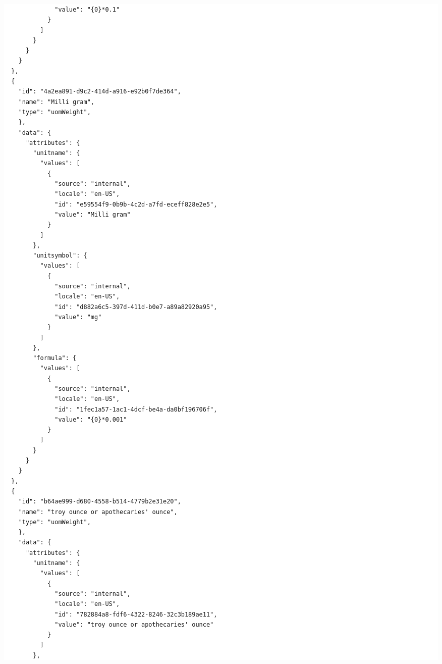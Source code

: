                   "value": "{0}*0.1"
                }
              ]
            }
          }
        }
      },
      {
        "id": "4a2ea891-d9c2-414d-a916-e92b0f7de364",
        "name": "Milli gram",
        "type": "uomWeight",
        },
        "data": {
          "attributes": {
            "unitname": {
              "values": [
                {
                  "source": "internal",
                  "locale": "en-US",
                  "id": "e59554f9-0b9b-4c2d-a7fd-eceff828e2e5",
                  "value": "Milli gram"
                }
              ]
            },
            "unitsymbol": {
              "values": [
                {
                  "source": "internal",
                  "locale": "en-US",
                  "id": "d882a6c5-397d-411d-b0e7-a89a82920a95",
                  "value": "mg"
                }
              ]
            },
            "formula": {
              "values": [
                {
                  "source": "internal",
                  "locale": "en-US",
                  "id": "1fec1a57-1ac1-4dcf-be4a-da0bf196706f",
                  "value": "{0}*0.001"
                }
              ]
            }
          }
        }
      },
      {
        "id": "b64ae999-d680-4558-b514-4779b2e31e20",
        "name": "troy ounce or apothecaries' ounce",
        "type": "uomWeight",
        },
        "data": {
          "attributes": {
            "unitname": {
              "values": [
                {
                  "source": "internal",
                  "locale": "en-US",
                  "id": "782884a8-fdf6-4322-8246-32c3b189ae11",
                  "value": "troy ounce or apothecaries' ounce"
                }
              ]
            },